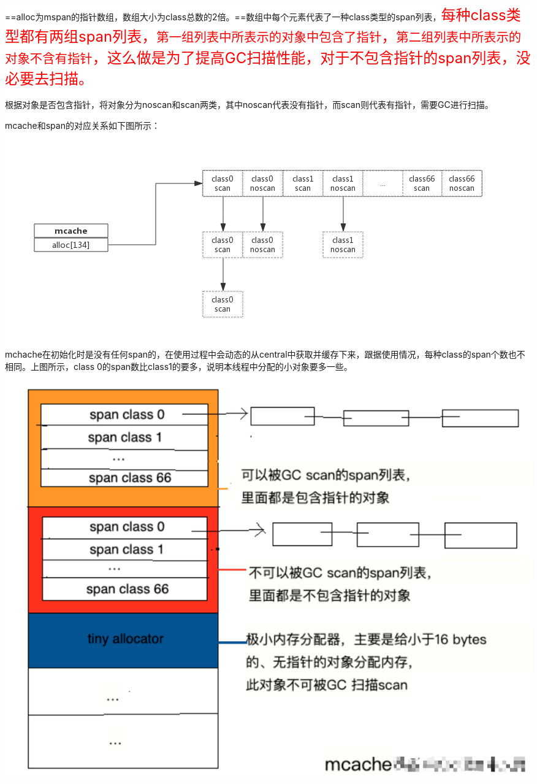 ==alloc为mspan的指针数组，数组大小为class总数的2倍。==数组中每个元素代表了一种class类型的span列表，<font color=red size=5x>每种class类型都有两组span列表，`第一组列表中所表示的对象中包含了指针`，`第二组列表中所表示的对象不含有指针`，这么做是为了提高GC扫描性能，对于不包含指针的span列表，没必要去扫描。</font>



根据对象是否包含指针，将对象分为noscan和scan两类，其中noscan代表没有指针，而scan则代表有指针，需要GC进行扫描。

mcache和span的对应关系如下图所示：

![4.1 内存分配原理 - 图3](memory-gc.assets/memory-03-mcache.png)

mchache在初始化时是没有任何span的，在使用过程中会动态的从central中获取并缓存下来，跟据使用情况，每种class的span个数也不相同。上图所示，class 0的span数比class1的要多，说明本线程中分配的小对象要多一些。

![image-20201027221720862](memory-gc.assets/image-20201027221720862.png)
